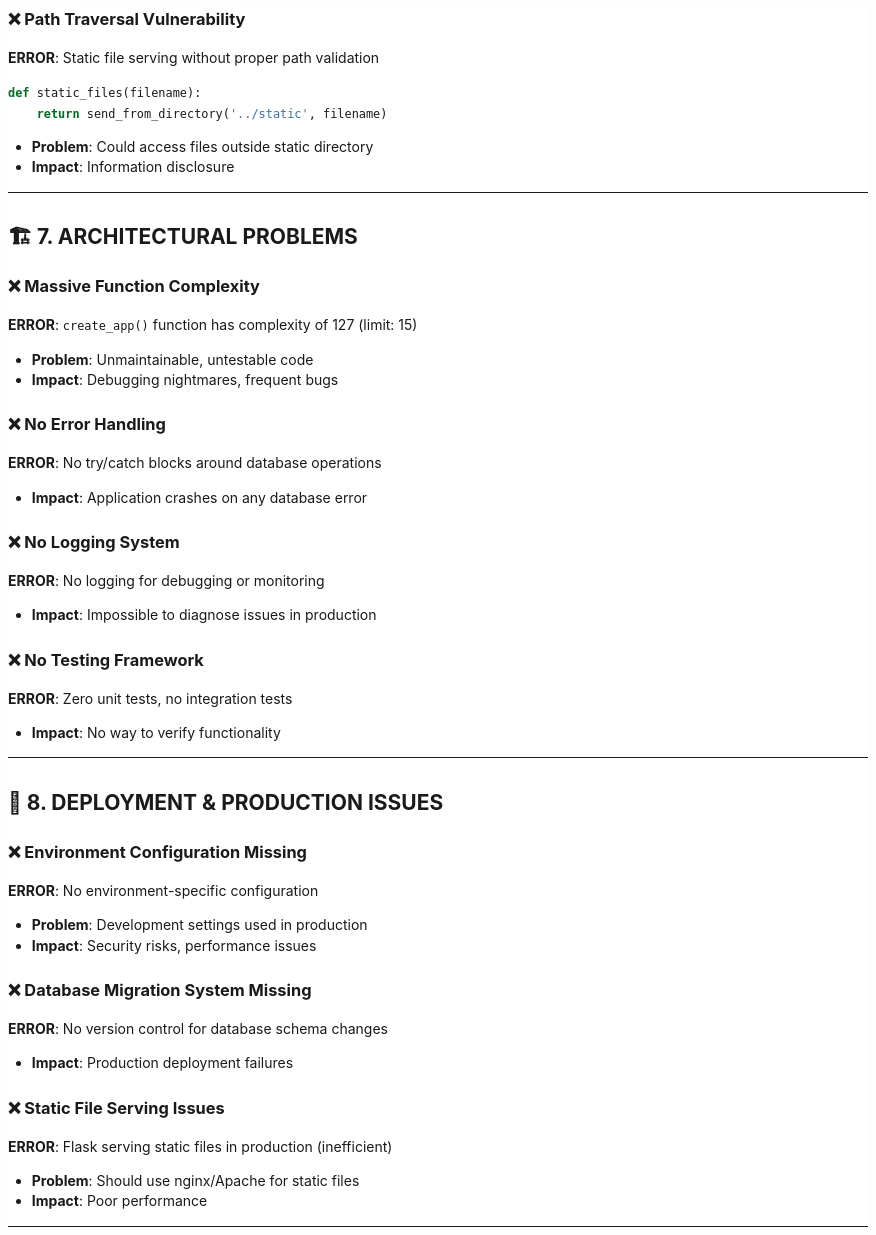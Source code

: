 ### ❌ **Path Traversal Vulnerability**
**ERROR**: Static file serving without proper path validation
```python
def static_files(filename):
    return send_from_directory('../static', filename)
```
- **Problem**: Could access files outside static directory
- **Impact**: Information disclosure

---

## 🏗️ **7. ARCHITECTURAL PROBLEMS**

### ❌ **Massive Function Complexity**
**ERROR**: `create_app()` function has complexity of 127 (limit: 15)
- **Problem**: Unmaintainable, untestable code
- **Impact**: Debugging nightmares, frequent bugs

### ❌ **No Error Handling**
**ERROR**: No try/catch blocks around database operations
- **Impact**: Application crashes on any database error

### ❌ **No Logging System**
**ERROR**: No logging for debugging or monitoring
- **Impact**: Impossible to diagnose issues in production

### ❌ **No Testing Framework**
**ERROR**: Zero unit tests, no integration tests
- **Impact**: No way to verify functionality

---

## 🚦 **8. DEPLOYMENT & PRODUCTION ISSUES**

### ❌ **Environment Configuration Missing**
**ERROR**: No environment-specific configuration
- **Problem**: Development settings used in production
- **Impact**: Security risks, performance issues

### ❌ **Database Migration System Missing**
**ERROR**: No version control for database schema changes
- **Impact**: Production deployment failures

### ❌ **Static File Serving Issues**
**ERROR**: Flask serving static files in production (inefficient)
- **Problem**: Should use nginx/Apache for static files
- **Impact**: Poor performance

---
